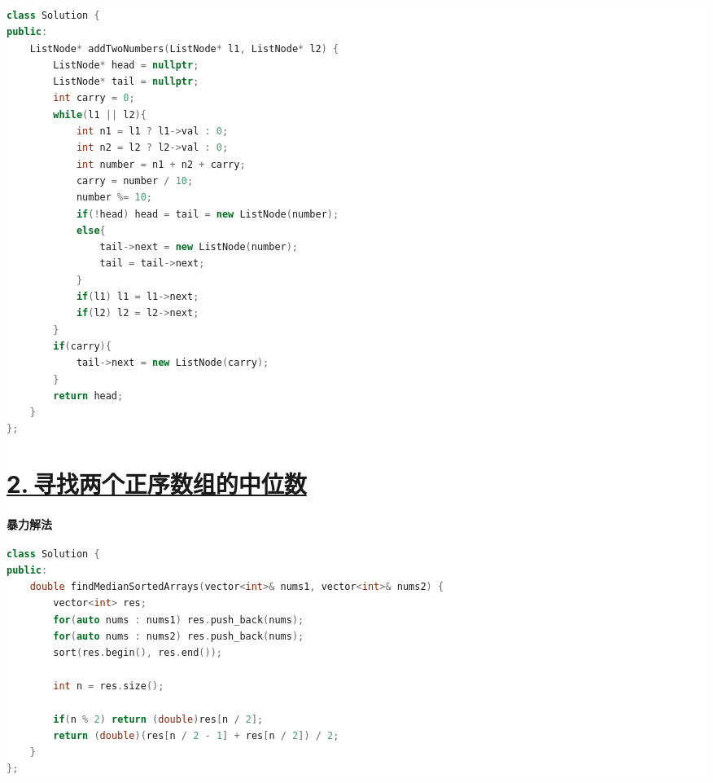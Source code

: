 

```c++
class Solution {
public:
    ListNode* addTwoNumbers(ListNode* l1, ListNode* l2) {
        ListNode* head = nullptr;
        ListNode* tail = nullptr;
        int carry = 0;
        while(l1 || l2){
            int n1 = l1 ? l1->val : 0;
            int n2 = l2 ? l2->val : 0;
            int number = n1 + n2 + carry;
            carry = number / 10;
            number %= 10;
            if(!head) head = tail = new ListNode(number);
            else{
                tail->next = new ListNode(number);
                tail = tail->next;
            }
            if(l1) l1 = l1->next;
            if(l2) l2 = l2->next;
        }
        if(carry){
            tail->next = new ListNode(carry);
        }
        return head;
    }
};
```



# [2. 寻找两个正序数组的中位数](https://leetcode-cn.com/problems/median-of-two-sorted-arrays/)

**暴力解法**

```c++
class Solution {
public:
    double findMedianSortedArrays(vector<int>& nums1, vector<int>& nums2) {
        vector<int> res;
        for(auto nums : nums1) res.push_back(nums);
        for(auto nums : nums2) res.push_back(nums);
        sort(res.begin(), res.end());

        int n = res.size();

        if(n % 2) return (double)res[n / 2];
        return (double)(res[n / 2 - 1] + res[n / 2]) / 2;
    }
};
```
